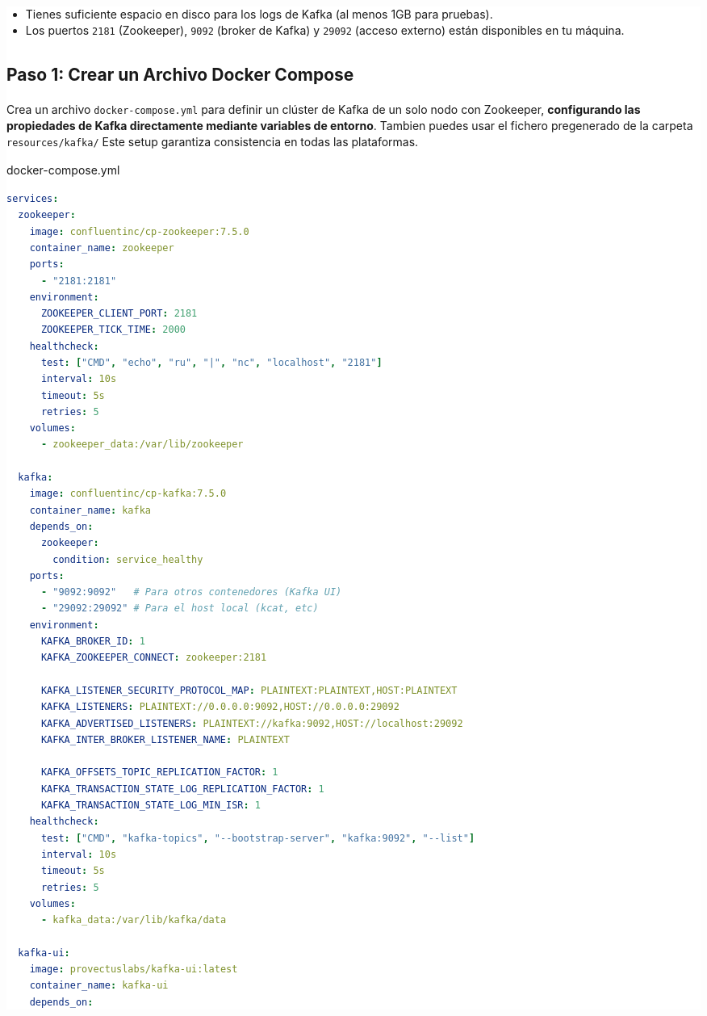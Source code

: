 - Tienes suficiente espacio en disco para los logs de Kafka (al menos 1GB para pruebas).
- Los puertos `2181` (Zookeeper), `9092` (broker de Kafka) y `29092` (acceso externo) están disponibles en tu máquina.

## Paso 1: Crear un Archivo Docker Compose

Crea un archivo `docker-compose.yml` para definir un clúster de Kafka de un solo nodo con Zookeeper, **configurando las propiedades de Kafka directamente mediante variables de entorno**. Tambien puedes usar el fichero pregenerado de la carpeta `resources/kafka/` Este setup garantiza consistencia en todas las plataformas.

docker-compose.yml

```yml
services:
  zookeeper:
    image: confluentinc/cp-zookeeper:7.5.0
    container_name: zookeeper
    ports:
      - "2181:2181"
    environment:
      ZOOKEEPER_CLIENT_PORT: 2181
      ZOOKEEPER_TICK_TIME: 2000
    healthcheck:
      test: ["CMD", "echo", "ru", "|", "nc", "localhost", "2181"]
      interval: 10s
      timeout: 5s
      retries: 5
    volumes:
      - zookeeper_data:/var/lib/zookeeper

  kafka:
    image: confluentinc/cp-kafka:7.5.0
    container_name: kafka
    depends_on:
      zookeeper:
        condition: service_healthy
    ports:
      - "9092:9092"   # Para otros contenedores (Kafka UI)
      - "29092:29092" # Para el host local (kcat, etc)
    environment:
      KAFKA_BROKER_ID: 1
      KAFKA_ZOOKEEPER_CONNECT: zookeeper:2181

      KAFKA_LISTENER_SECURITY_PROTOCOL_MAP: PLAINTEXT:PLAINTEXT,HOST:PLAINTEXT
      KAFKA_LISTENERS: PLAINTEXT://0.0.0.0:9092,HOST://0.0.0.0:29092
      KAFKA_ADVERTISED_LISTENERS: PLAINTEXT://kafka:9092,HOST://localhost:29092
      KAFKA_INTER_BROKER_LISTENER_NAME: PLAINTEXT

      KAFKA_OFFSETS_TOPIC_REPLICATION_FACTOR: 1
      KAFKA_TRANSACTION_STATE_LOG_REPLICATION_FACTOR: 1
      KAFKA_TRANSACTION_STATE_LOG_MIN_ISR: 1
    healthcheck:
      test: ["CMD", "kafka-topics", "--bootstrap-server", "kafka:9092", "--list"]
      interval: 10s
      timeout: 5s
      retries: 5
    volumes:
      - kafka_data:/var/lib/kafka/data

  kafka-ui:
    image: provectuslabs/kafka-ui:latest
    container_name: kafka-ui
    depends_on:
```